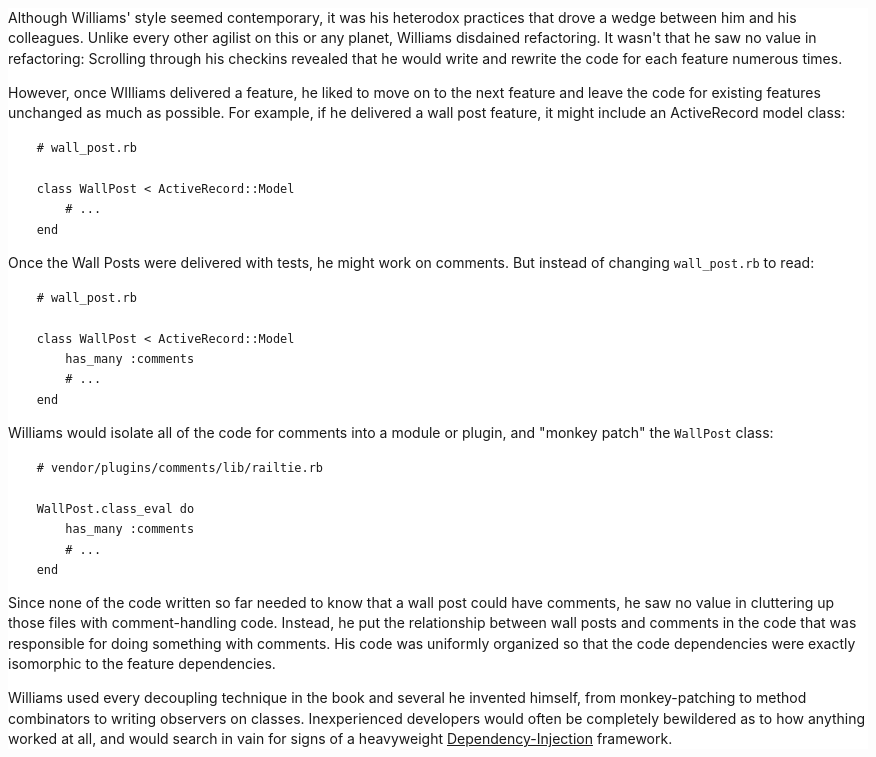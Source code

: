 Although Williams' style seemed contemporary, it was his heterodox practices that drove a wedge between him and his colleagues. Unlike every other agilist on this or any planet, Williams disdained refactoring. It wasn't that he saw no value in refactoring: Scrolling through his checkins revealed that he would write and rewrite the code for each feature numerous times.

However, once WIlliams delivered a feature, he liked to move on to the next feature and leave the code for existing features unchanged as much as possible. For example, if he delivered a wall post feature, it might include an ActiveRecord model class:

		# wall_post.rb

		class WallPost < ActiveRecord::Model
			# ...
		end

Once the Wall Posts were delivered with tests, he might work on comments. But instead of changing `wall_post.rb` to read:

		# wall_post.rb

		class WallPost < ActiveRecord::Model
			has_many :comments
			# ...
		end

Williams would isolate all of the code for comments into a module or plugin, and "monkey patch" the `WallPost` class:

		# vendor/plugins/comments/lib/railtie.rb

		WallPost.class_eval do
			has_many :comments
			# ...
		end

Since none of the code written so far needed to know that a wall post could have comments, he saw no value in cluttering up those files with comment-handling code. Instead, he put the relationship between wall posts and comments in the code that was responsible for doing something with comments. His code was uniformly organized so that the code dependencies were exactly isomorphic to the feature dependencies.

Williams used every decoupling technique in the book and several he invented himself, from monkey-patching to method combinators to writing observers on classes. Inexperienced developers would often be completely bewildered as to how anything worked at all, and would search in vain for signs of a heavyweight [Dependency-Injection][di] framework.

[di]: http://en.wikipedia.org/wiki/Dependency_injection


[mel]: http://www.pbm.com/~lindahl/mel.html "The Story of Mel"
[y]: http://en.wikipedia.org/wiki/You_ain't_gonna_need_it "You ain't gonna need it"
[cf]: http://en.wikipedia.org/wiki/COMEFROM
[comp]: http://en.wikipedia.org/wiki/Goto#Computed_GOTO
[spring]: http://www.springsource.org/ "Spring Framework"
[aa]: http://www.joelonsoftware.com/articles/fog0000000018.html "Don't Let Architecture Astronauts Scare You"
[yadc]: https://github.com/raganwald/YouAreDaChef "YouAreDaChef"
